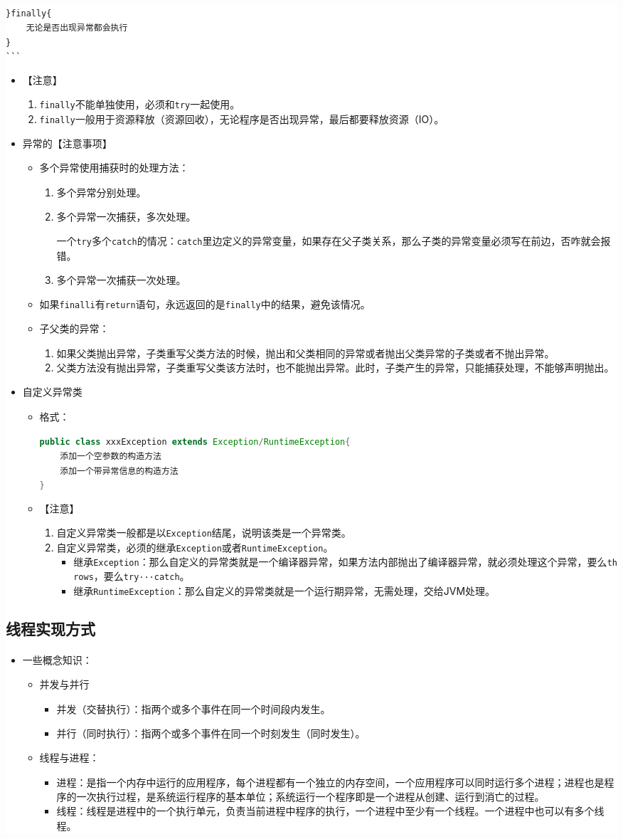     }finally{
    	无论是否出现异常都会执行
    }
    ```

  - 【注意】
    1. `finally`不能单独使用，必须和`try`一起使用。
    2. `finally`一般用于资源释放（资源回收），无论程序是否出现异常，最后都要释放资源（IO）。

- 异常的【注意事项】

  - 多个异常使用捕获时的处理方法：

    1. 多个异常分别处理。

    2. 多个异常一次捕获，多次处理。

       一个`try`多个`catch`的情况：`catch`里边定义的异常变量，如果存在父子类关系，那么子类的异常变量必须写在前边，否咋就会报错。

    3. 多个异常一次捕获一次处理。

  - 如果`finalli`有`return`语句，永远返回的是`finally`中的结果，避免该情况。
  - 子父类的异常：
    1. 如果父类抛出异常，子类重写父类方法的时候，抛出和父类相同的异常或者抛出父类异常的子类或者不抛出异常。
    2. 父类方法没有抛出异常，子类重写父类该方法时，也不能抛出异常。此时，子类产生的异常，只能捕获处理，不能够声明抛出。

- 自定义异常类

  - 格式：

    ```java
    public class xxxException extends Exception/RuntimeException{
    	添加一个空参数的构造方法
        添加一个带异常信息的构造方法
    }
    ```

  - 【注意】
    1. 自定义异常类一般都是以`Exception`结尾，说明该类是一个异常类。
    2. 自定义异常类，必须的继承`Exception`或者`RuntimeException`。
       - 继承`Exception`：那么自定义的异常类就是一个编译器异常，如果方法内部抛出了编译器异常，就必须处理这个异常，要么`throws`，要么`try···catch`。
       - 继承`RuntimeException`：那么自定义的异常类就是一个运行期异常，无需处理，交给JVM处理。

##  线程实现方式

- 一些概念知识：

  - 并发与并行

    - 并发（交替执行）：指两个或多个事件在同一个时间段内发生。

    - 并行（同时执行）：指两个或多个事件在同一个时刻发生（同时发生）。

  - 线程与进程：

    - 进程：是指一个内存中运行的应用程序，每个进程都有一个独立的内存空间，一个应用程序可以同时运行多个进程；进程也是程序的一次执行过程，是系统运行程序的基本单位；系统运行一个程序即是一个进程从创建、运行到消亡的过程。
    - 线程：线程是进程中的一个执行单元，负责当前进程中程序的执行，一个进程中至少有一个线程。一个进程中也可以有多个线程。
